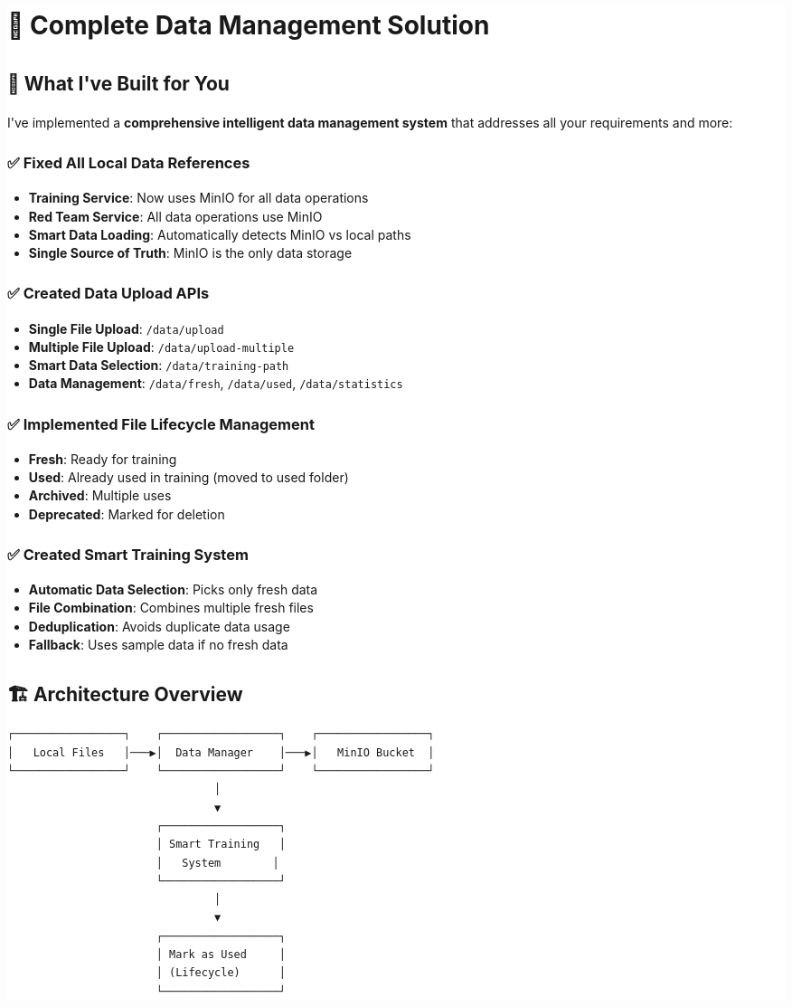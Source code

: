 # 🎯 Complete Data Management Solution

## 🚀 **What I've Built for You**

I've implemented a **comprehensive intelligent data management system** that addresses all your requirements and more:

### **✅ Fixed All Local Data References**
- **Training Service**: Now uses MinIO for all data operations
- **Red Team Service**: All data operations use MinIO
- **Smart Data Loading**: Automatically detects MinIO vs local paths
- **Single Source of Truth**: MinIO is the only data storage

### **✅ Created Data Upload APIs**
- **Single File Upload**: `/data/upload`
- **Multiple File Upload**: `/data/upload-multiple`
- **Smart Data Selection**: `/data/training-path`
- **Data Management**: `/data/fresh`, `/data/used`, `/data/statistics`

### **✅ Implemented File Lifecycle Management**
- **Fresh**: Ready for training
- **Used**: Already used in training (moved to used folder)
- **Archived**: Multiple uses
- **Deprecated**: Marked for deletion

### **✅ Created Smart Training System**
- **Automatic Data Selection**: Picks only fresh data
- **File Combination**: Combines multiple fresh files
- **Deduplication**: Avoids duplicate data usage
- **Fallback**: Uses sample data if no fresh data

## 🏗️ **Architecture Overview**

```
┌─────────────────┐    ┌──────────────────┐    ┌─────────────────┐
│   Local Files   │───▶│  Data Manager    │───▶│   MinIO Bucket  │
└─────────────────┘    └──────────────────┘    └─────────────────┘
                                │
                                ▼
                       ┌──────────────────┐
                       │ Smart Training   │
                       │   System        │
                       └──────────────────┘
                                │
                                ▼
                       ┌──────────────────┐
                       │ Mark as Used     │
                       │ (Lifecycle)      │
                       └──────────────────┘
```
